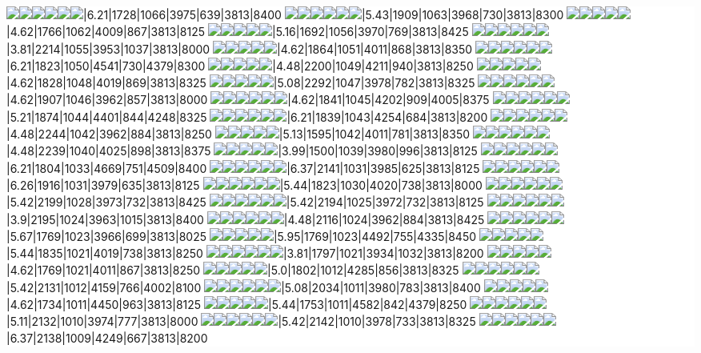 ![](/item/6671.png)![](/item/3139.png)![](/item/1001.png)![](/item/1053.png)![](/item/1055.png)![](/item/1036.png)|6.21|1728|1066|3975|639|3813|8400
![](/item/6671.png)![](/item/3004.png)![](/item/1001.png)![](/item/1053.png)![](/item/1055.png)![](/item/1036.png)|5.43|1909|1063|3968|730|3813|8300
![](/item/3153.png)![](/item/6694.png)![](/item/1001.png)![](/item/1055.png)![](/item/1037.png)|4.62|1766|1062|4009|867|3813|8125
![](/item/6671.png)![](/item/3046.png)![](/item/1053.png)![](/item/1055.png)![](/item/1037.png)|5.16|1692|1056|3970|769|3813|8425
![](/item/3033.png)![](/item/6676.png)![](/item/1001.png)![](/item/1053.png)![](/item/1055.png)![](/item/1036.png)|3.81|2214|1055|3953|1037|3813|8000
![](/item/3153.png)![](/item/6696.png)![](/item/1001.png)![](/item/1055.png)![](/item/1038.png)|4.62|1864|1051|4011|868|3813|8350
![](/item/6671.png)![](/item/3814.png)![](/item/1001.png)![](/item/1053.png)![](/item/1055.png)![](/item/1036.png)|6.21|1823|1050|4541|730|4379|8300
![](/item/3033.png)![](/item/3072.png)![](/item/1001.png)![](/item/1055.png)![](/item/1038.png)|4.48|2200|1049|4211|940|3813|8250
![](/item/3153.png)![](/item/3031.png)![](/item/1001.png)![](/item/1055.png)![](/item/1037.png)|4.62|1828|1048|4019|869|3813|8325
![](/item/3095.png)![](/item/3142.png)![](/item/1053.png)![](/item/1055.png)![](/item/1037.png)|5.08|2292|1047|3978|782|3813|8325
![](/item/3033.png)![](/item/3087.png)![](/item/1001.png)![](/item/1053.png)![](/item/1055.png)![](/item/1036.png)|4.62|1907|1046|3962|857|3813|8000
![](/item/3153.png)![](/item/6692.png)![](/item/1001.png)![](/item/1055.png)![](/item/1037.png)![](/item/1036.png)|4.62|1841|1045|4202|909|4005|8375
![](/item/3095.png)![](/item/6609.png)![](/item/1001.png)![](/item/1053.png)![](/item/1055.png)![](/item/1037.png)|5.21|1874|1044|4401|844|4248|8325
![](/item/6671.png)![](/item/3156.png)![](/item/1001.png)![](/item/1053.png)![](/item/1055.png)![](/item/1036.png)|6.21|1839|1043|4254|684|3813|8200
![](/item/3033.png)![](/item/3179.png)![](/item/1001.png)![](/item/1053.png)![](/item/1055.png)![](/item/1038.png)|4.48|2244|1042|3962|884|3813|8250
![](/item/3153.png)![](/item/3094.png)![](/item/1001.png)![](/item/1055.png)![](/item/1038.png)|5.13|1595|1042|4011|781|3813|8350
![](/item/3033.png)![](/item/3074.png)![](/item/1001.png)![](/item/1055.png)![](/item/1037.png)![](/item/1036.png)|4.48|2239|1040|4025|898|3813|8375
![](/item/3153.png)![](/item/3091.png)![](/item/1001.png)![](/item/1055.png)![](/item/1037.png)|3.99|1500|1039|3980|996|3813|8125
![](/item/6671.png)![](/item/3181.png)![](/item/1001.png)![](/item/1053.png)![](/item/1055.png)![](/item/1036.png)|6.21|1804|1033|4669|751|4509|8400
![](/item/6695.png)![](/item/3036.png)![](/item/1001.png)![](/item/1053.png)![](/item/1055.png)![](/item/1037.png)|6.37|2141|1031|3985|625|3813|8125
![](/item/6695.png)![](/item/3087.png)![](/item/1001.png)![](/item/1053.png)![](/item/1055.png)![](/item/1037.png)|6.26|1916|1031|3979|635|3813|8125
![](/item/3153.png)![](/item/3179.png)![](/item/1001.png)![](/item/1055.png)![](/item/1038.png)![](/item/1036.png)|5.44|1823|1030|4020|738|3813|8000
![](/item/3033.png)![](/item/3004.png)![](/item/1001.png)![](/item/1053.png)![](/item/1055.png)![](/item/1037.png)|5.42|2199|1028|3973|732|3813|8425
![](/item/6695.png)![](/item/6676.png)![](/item/1001.png)![](/item/1053.png)![](/item/1055.png)![](/item/1037.png)|5.42|2194|1025|3972|732|3813|8125
![](/item/3033.png)![](/item/6675.png)![](/item/1001.png)![](/item/1053.png)![](/item/1055.png)![](/item/1036.png)|3.9|2195|1024|3963|1015|3813|8400
![](/item/3033.png)![](/item/3508.png)![](/item/1001.png)![](/item/1053.png)![](/item/1055.png)![](/item/1037.png)|4.48|2116|1024|3962|884|3813|8425
![](/item/6671.png)![](/item/3006.png)![](/item/1053.png)![](/item/1055.png)![](/item/1038.png)![](/item/1037.png)|5.67|1769|1023|3966|699|3813|8025
![](/item/6671.png)![](/item/3161.png)![](/item/1001.png)![](/item/1053.png)![](/item/1055.png)|5.95|1769|1023|4492|755|4335|8450
![](/item/3153.png)![](/item/3004.png)![](/item/1001.png)![](/item/1055.png)![](/item/1038.png)|5.44|1835|1021|4019|738|3813|8250
![](/item/3033.png)![](/item/3091.png)![](/item/1001.png)![](/item/1053.png)![](/item/1055.png)![](/item/1036.png)|3.81|1797|1021|3934|1032|3813|8200
![](/item/3153.png)![](/item/3508.png)![](/item/1001.png)![](/item/1055.png)![](/item/1038.png)|4.62|1769|1021|4011|867|3813|8250
![](/item/3153.png)![](/item/3074.png)![](/item/1001.png)![](/item/1055.png)![](/item/1037.png)|5.0|1802|1012|4285|856|3813|8325
![](/item/3033.png)![](/item/6692.png)![](/item/1001.png)![](/item/1053.png)![](/item/1055.png)![](/item/1036.png)|5.42|2131|1012|4159|766|4002|8100
![](/item/3095.png)![](/item/3031.png)![](/item/1001.png)![](/item/1053.png)![](/item/1055.png)![](/item/1036.png)|5.08|2034|1011|3980|783|3813|8400
![](/item/3153.png)![](/item/3072.png)![](/item/1001.png)![](/item/1055.png)![](/item/1037.png)|4.62|1734|1011|4450|963|3813|8125
![](/item/3153.png)![](/item/3814.png)![](/item/1001.png)![](/item/1055.png)![](/item/1038.png)|5.44|1753|1011|4582|842|4379|8250
![](/item/3033.png)![](/item/6696.png)![](/item/1001.png)![](/item/1053.png)![](/item/1055.png)![](/item/1036.png)|5.11|2132|1010|3974|777|3813|8000
![](/item/6695.png)![](/item/6694.png)![](/item/1001.png)![](/item/1053.png)![](/item/1055.png)![](/item/1037.png)|5.42|2142|1010|3978|733|3813|8325
![](/item/6695.png)![](/item/3072.png)![](/item/1001.png)![](/item/1055.png)![](/item/1038.png)![](/item/1036.png)|6.37|2138|1009|4249|667|3813|8200